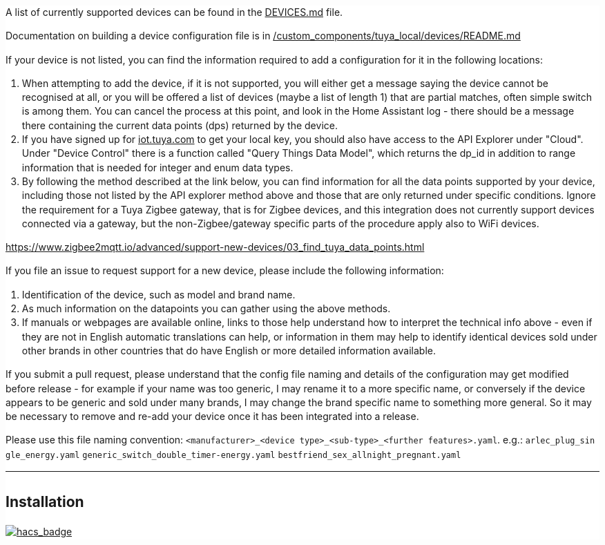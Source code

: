 A list of currently supported devices can be found in the [DEVICES.md](https://github.com/make-all/tuya-local/blob/main/DEVICES.md) file.

Documentation on building a device configuration file is in [/custom_components/tuya_local/devices/README.md](https://github.com/make-all/tuya-local/blob/main/custom_components/tuya_local/devices/README.md)

If your device is not listed, you can find the information required to add a configuration for it in the following locations:

1. When attempting to add the device, if it is not supported, you will either get a message saying the device cannot be recognised at all, or you will be offered a list of devices (maybe a list of length 1) that are partial matches, often simple switch is among them.  You can cancel the process at this point, and look in the Home Assistant log - there should be a message there containing the current data points (dps) returned by the device.
2. If you have signed up for [iot.tuya.com](https://iot.tuya.com/) to get your local key, you should also have access to the API Explorer under "Cloud". Under "Device Control" there is a function called "Query Things Data Model", which returns the dp_id in addition to range information that is needed for integer and enum data types.
3. By following the method described at the link below, you can find information for all the data points supported by your device, including those not listed by the API explorer method above and those that are only returned under specific conditions. Ignore the requirement for a Tuya Zigbee gateway, that is for Zigbee devices, and this integration does not currently support devices connected via a gateway, but the non-Zigbee/gateway specific parts of the procedure apply also to WiFi devices.

https://www.zigbee2mqtt.io/advanced/support-new-devices/03_find_tuya_data_points.html

If you file an issue to request support for a new device, please include the following information:

1. Identification of the device, such as model and brand name.
2. As much information on the datapoints you can gather using the above methods.
3. If manuals or webpages are available online, links to those help understand how to interpret the technical info above - even if they are not in English automatic translations can help, or information in them may help to identify identical devices sold under other brands in other countries that do have English or more detailed information available.

If you submit a pull request, please understand that the config file naming and details of the configuration may get modified before release - for example if your name was too generic, I may rename it to a more specific name, or conversely if the device appears to be generic and sold under many brands, I may change the brand specific name to something more general.  So it may be necessary to remove and re-add your device once it has been integrated into a release.

Please use this file naming convention:
`<manufacturer>_<device type>_<sub-type>_<further features>.yaml`. e.g.:
`arlec_plug_single_energy.yaml`
`generic_switch_double_timer-energy.yaml`
`bestfriend_sex_allnight_pregnant.yaml`

---

## Installation

[![hacs_badge](https://img.shields.io/badge/HACS-Custom-orange.svg?style=for-the-badge)](https://github.com/hacs/integration)
